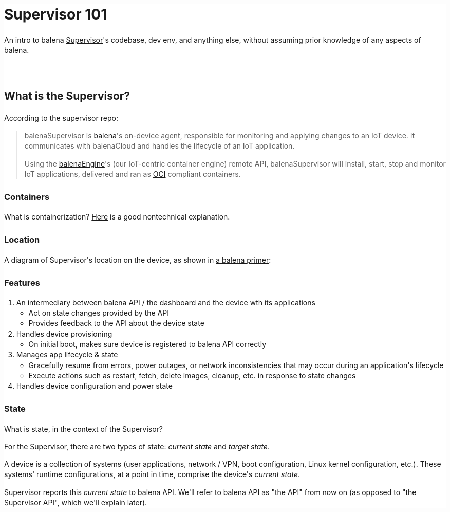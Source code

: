 # Supervisor 101

An intro to balena [Supervisor](https://github.com/balena-io/balena-supervisor)'s codebase, dev env, and anything else, without assuming prior knowledge of any aspects of balena.

<br>

## What is the Supervisor?

According to the supervisor repo:

> balenaSupervisor is [balena](https://balena.io/)'s on-device agent, responsible for monitoring and applying changes to an IoT device. It communicates with balenaCloud and handles the lifecycle of an IoT application.
>
> Using the [balenaEngine](https://balena.io/engine)'s (our IoT-centric container engine) remote API, balenaSupervisor will install, start, stop and monitor IoT applications, delivered and ran as [OCI](https://www.opencontainers.org/) compliant containers.

### Containers
What is containerization? [Here](https://www.iteachrecruiters.com/blog/docker-explained-visually-for-non-technical-folks/) is a good nontechnical explanation.

### Location
A diagram of Supervisor's location on the device, as shown in [a balena primer](https://www.balena.io/docs/learn/welcome/primer/#a-balena-primer):



### Features
1. An intermediary between balena API / the dashboard and the device wth its applications
    - Act on state changes provided by the API
    - Provides feedback to the API about the device state
2. Handles device provisioning
    - On initial boot, makes sure device is registered to balena API correctly
3. Manages app lifecycle & state
    - Gracefully resume from errors, power outages, or network inconsistencies that may occur during an application's lifecycle
    - Execute actions such as restart, fetch, delete images, cleanup, etc. in response to state changes
4. Handles device configuration and power state

### State
What is state, in the context of the Supervisor?

For the Supervisor, there are two types of state: *current state* and *target state*.

A device is a collection of systems (user applications, network / VPN, boot configuration, Linux kernel configuration, etc.). These systems' runtime configurations, at a point in time, comprise the device's *current state*.

Supervisor reports this *current state* to balena API. We'll refer to balena API as "the API" from now on (as opposed to "the Supervisor API", which we'll explain later).
